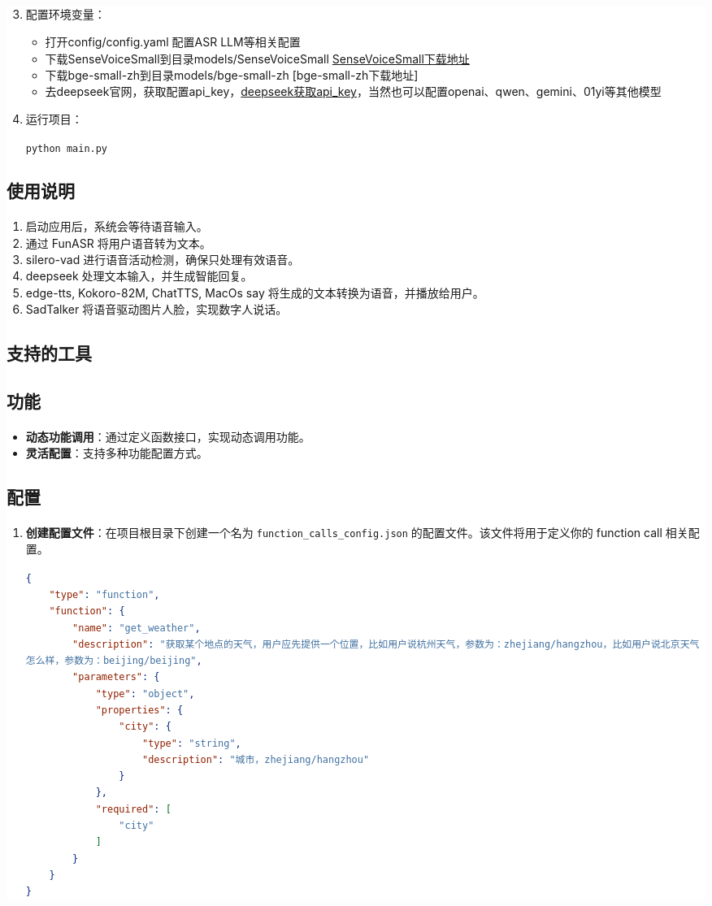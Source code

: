 3. 配置环境变量：

     - 打开config/config.yaml 配置ASR LLM等相关配置
     - 下载SenseVoiceSmall到目录models/SenseVoiceSmall [SenseVoiceSmall下载地址](https://huggingface.co/FunAudioLLM/SenseVoiceSmall/tree/main)
     - 下载bge-small-zh到目录models/bge-small-zh [bge-small-zh下载地址]
     - 去deepseek官网，获取配置api_key，[deepseek获取api_key](https://platform.deepseek.com/api_keys)，当然也可以配置openai、qwen、gemini、01yi等其他模型

4. 运行项目：
    ```bash
    python main.py
    ```

## 使用说明

1. 启动应用后，系统会等待语音输入。
2. 通过 FunASR 将用户语音转为文本。
3. silero-vad 进行语音活动检测，确保只处理有效语音。
4. deepseek 处理文本输入，并生成智能回复。
5. edge-tts, Kokoro-82M, ChatTTS, MacOs say 将生成的文本转换为语音，并播放给用户。
6. SadTalker 将语音驱动图片人脸，实现数字人说话。

## 支持的工具
## 功能

- **动态功能调用**：通过定义函数接口，实现动态调用功能。
- **灵活配置**：支持多种功能配置方式。

## 配置

1. **创建配置文件**：在项目根目录下创建一个名为 `function_calls_config.json` 的配置文件。该文件将用于定义你的 function call 相关配置。
    ```json
   {
        "type": "function",
        "function": {
            "name": "get_weather",
            "description": "获取某个地点的天气，用户应先提供一个位置，比如用户说杭州天气，参数为：zhejiang/hangzhou，比如用户说北京天气怎么样，参数为：beijing/beijing",
            "parameters": {
                "type": "object",
                "properties": {
                    "city": {
                        "type": "string",
                        "description": "城市，zhejiang/hangzhou"
                    }
                },
                "required": [
                    "city"
                ]
            }
        }
    }
    ```
   